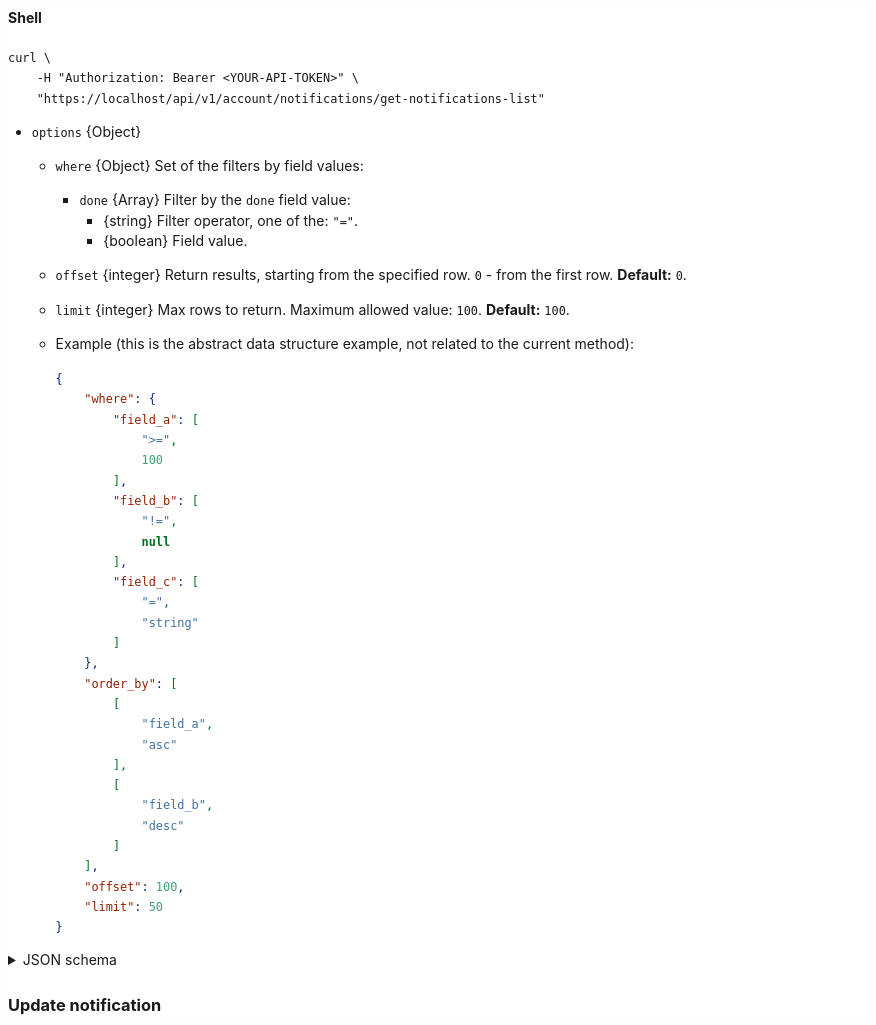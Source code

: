 #### **Shell**

```shell
curl \
    -H "Authorization: Bearer <YOUR-API-TOKEN>" \
    "https://localhost/api/v1/account/notifications/get-notifications-list"
```



- `options` {Object}

    - `where` {Object} Set of the filters by field values:
        - `done` {Array} Filter by the `done` field value:
            - {string} Filter operator, one of the: `"="`.
            - {boolean} Field value.
    - `offset` {integer} Return results, starting from the specified row. `0` - from the first row. **Default:** `0`.
    - `limit` {integer} Max rows to return. Maximum allowed value: `100`. **Default:** `100`.
    - Example (this is the abstract data structure example, not related to the current method):

        ```json
        {
            "where": {
                "field_a": [
                    ">=",
                    100
                ],
                "field_b": [
                    "!=",
                    null
                ],
                "field_c": [
                    "=",
                    "string"
                ]
            },
            "order_by": [
                [
                    "field_a",
                    "asc"
                ],
                [
                    "field_b",
                    "desc"
                ]
            ],
            "offset": 100,
            "limit": 50
        }
        ```

<details><summary>JSON schema</summary></details>

### Update notification
